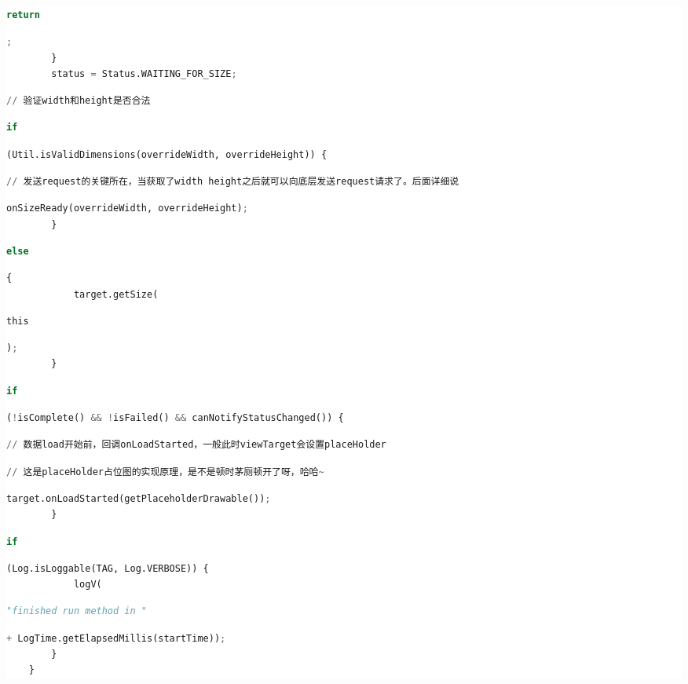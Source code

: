 ```python
```
```python
return
```
```python
;
        }
        status = Status.WAITING_FOR_SIZE;
```
```python
// 验证width和height是否合法
```
```python
if
```
```python
(Util.isValidDimensions(overrideWidth, overrideHeight)) {
```
```python
// 发送request的关键所在，当获取了width height之后就可以向底层发送request请求了。后面详细说
```
```python
onSizeReady(overrideWidth, overrideHeight);
        }
```
```python
else
```
```python
{
            target.getSize(
```
```python
this
```
```python
);
        }
```
```python
if
```
```python
(!isComplete() && !isFailed() && canNotifyStatusChanged()) {
```
```python
// 数据load开始前，回调onLoadStarted，一般此时viewTarget会设置placeHolder
```
```python
// 这是placeHolder占位图的实现原理，是不是顿时茅厕顿开了呀，哈哈~
```
```python
target.onLoadStarted(getPlaceholderDrawable());
        }
```
```python
if
```
```python
(Log.isLoggable(TAG, Log.VERBOSE)) {
            logV(
```
```python
"finished run method in "
```
```python
+ LogTime.getElapsedMillis(startTime));
        }
    }
```
```python
```